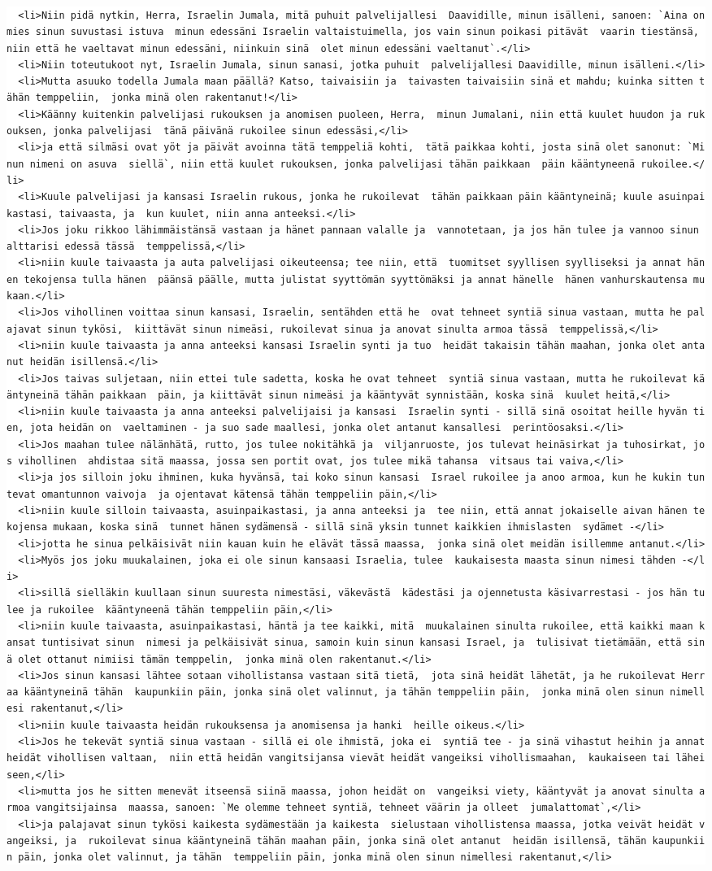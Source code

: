       <li>Niin pidä nytkin, Herra, Israelin Jumala, mitä puhuit palvelijallesi  Daavidille, minun isälleni, sanoen: `Aina on mies sinun suvustasi istuva  minun edessäni Israelin valtaistuimella, jos vain sinun poikasi pitävät  vaarin tiestänsä, niin että he vaeltavat minun edessäni, niinkuin sinä  olet minun edessäni vaeltanut`.</li>
      <li>Niin toteutukoot nyt, Israelin Jumala, sinun sanasi, jotka puhuit  palvelijallesi Daavidille, minun isälleni.</li>
      <li>Mutta asuuko todella Jumala maan päällä? Katso, taivaisiin ja  taivasten taivaisiin sinä et mahdu; kuinka sitten tähän temppeliin,  jonka minä olen rakentanut!</li>
      <li>Käänny kuitenkin palvelijasi rukouksen ja anomisen puoleen, Herra,  minun Jumalani, niin että kuulet huudon ja rukouksen, jonka palvelijasi  tänä päivänä rukoilee sinun edessäsi,</li>
      <li>ja että silmäsi ovat yöt ja päivät avoinna tätä temppeliä kohti,  tätä paikkaa kohti, josta sinä olet sanonut: `Minun nimeni on asuva  siellä`, niin että kuulet rukouksen, jonka palvelijasi tähän paikkaan  päin kääntyneenä rukoilee.</li>
      <li>Kuule palvelijasi ja kansasi Israelin rukous, jonka he rukoilevat  tähän paikkaan päin kääntyneinä; kuule asuinpaikastasi, taivaasta, ja  kun kuulet, niin anna anteeksi.</li>
      <li>Jos joku rikkoo lähimmäistänsä vastaan ja hänet pannaan valalle ja  vannotetaan, ja jos hän tulee ja vannoo sinun alttarisi edessä tässä  temppelissä,</li>
      <li>niin kuule taivaasta ja auta palvelijasi oikeuteensa; tee niin, että  tuomitset syyllisen syylliseksi ja annat hänen tekojensa tulla hänen  päänsä päälle, mutta julistat syyttömän syyttömäksi ja annat hänelle  hänen vanhurskautensa mukaan.</li>
      <li>Jos vihollinen voittaa sinun kansasi, Israelin, sentähden että he  ovat tehneet syntiä sinua vastaan, mutta he palajavat sinun tykösi,  kiittävät sinun nimeäsi, rukoilevat sinua ja anovat sinulta armoa tässä  temppelissä,</li>
      <li>niin kuule taivaasta ja anna anteeksi kansasi Israelin synti ja tuo  heidät takaisin tähän maahan, jonka olet antanut heidän isillensä.</li>
      <li>Jos taivas suljetaan, niin ettei tule sadetta, koska he ovat tehneet  syntiä sinua vastaan, mutta he rukoilevat kääntyneinä tähän paikkaan  päin, ja kiittävät sinun nimeäsi ja kääntyvät synnistään, koska sinä  kuulet heitä,</li>
      <li>niin kuule taivaasta ja anna anteeksi palvelijaisi ja kansasi  Israelin synti - sillä sinä osoitat heille hyvän tien, jota heidän on  vaeltaminen - ja suo sade maallesi, jonka olet antanut kansallesi  perintöosaksi.</li>
      <li>Jos maahan tulee nälänhätä, rutto, jos tulee nokitähkä ja  viljanruoste, jos tulevat heinäsirkat ja tuhosirkat, jos vihollinen  ahdistaa sitä maassa, jossa sen portit ovat, jos tulee mikä tahansa  vitsaus tai vaiva,</li>
      <li>ja jos silloin joku ihminen, kuka hyvänsä, tai koko sinun kansasi  Israel rukoilee ja anoo armoa, kun he kukin tuntevat omantunnon vaivoja  ja ojentavat kätensä tähän temppeliin päin,</li>
      <li>niin kuule silloin taivaasta, asuinpaikastasi, ja anna anteeksi ja  tee niin, että annat jokaiselle aivan hänen tekojensa mukaan, koska sinä  tunnet hänen sydämensä - sillä sinä yksin tunnet kaikkien ihmislasten  sydämet -</li>
      <li>jotta he sinua pelkäisivät niin kauan kuin he elävät tässä maassa,  jonka sinä olet meidän isillemme antanut.</li>
      <li>Myös jos joku muukalainen, joka ei ole sinun kansaasi Israelia, tulee  kaukaisesta maasta sinun nimesi tähden -</li>
      <li>sillä sielläkin kuullaan sinun suuresta nimestäsi, väkevästä  kädestäsi ja ojennetusta käsivarrestasi - jos hän tulee ja rukoilee  kääntyneenä tähän temppeliin päin,</li>
      <li>niin kuule taivaasta, asuinpaikastasi, häntä ja tee kaikki, mitä  muukalainen sinulta rukoilee, että kaikki maan kansat tuntisivat sinun  nimesi ja pelkäisivät sinua, samoin kuin sinun kansasi Israel, ja  tulisivat tietämään, että sinä olet ottanut nimiisi tämän temppelin,  jonka minä olen rakentanut.</li>
      <li>Jos sinun kansasi lähtee sotaan vihollistansa vastaan sitä tietä,  jota sinä heidät lähetät, ja he rukoilevat Herraa kääntyneinä tähän  kaupunkiin päin, jonka sinä olet valinnut, ja tähän temppeliin päin,  jonka minä olen sinun nimellesi rakentanut,</li>
      <li>niin kuule taivaasta heidän rukouksensa ja anomisensa ja hanki  heille oikeus.</li>
      <li>Jos he tekevät syntiä sinua vastaan - sillä ei ole ihmistä, joka ei  syntiä tee - ja sinä vihastut heihin ja annat heidät vihollisen valtaan,  niin että heidän vangitsijansa vievät heidät vangeiksi vihollismaahan,  kaukaiseen tai läheiseen,</li>
      <li>mutta jos he sitten menevät itseensä siinä maassa, johon heidät on  vangeiksi viety, kääntyvät ja anovat sinulta armoa vangitsijainsa  maassa, sanoen: `Me olemme tehneet syntiä, tehneet väärin ja olleet  jumalattomat`,</li>
      <li>ja palajavat sinun tykösi kaikesta sydämestään ja kaikesta  sielustaan vihollistensa maassa, jotka veivät heidät vangeiksi, ja  rukoilevat sinua kääntyneinä tähän maahan päin, jonka sinä olet antanut  heidän isillensä, tähän kaupunkiin päin, jonka olet valinnut, ja tähän  temppeliin päin, jonka minä olen sinun nimellesi rakentanut,</li>